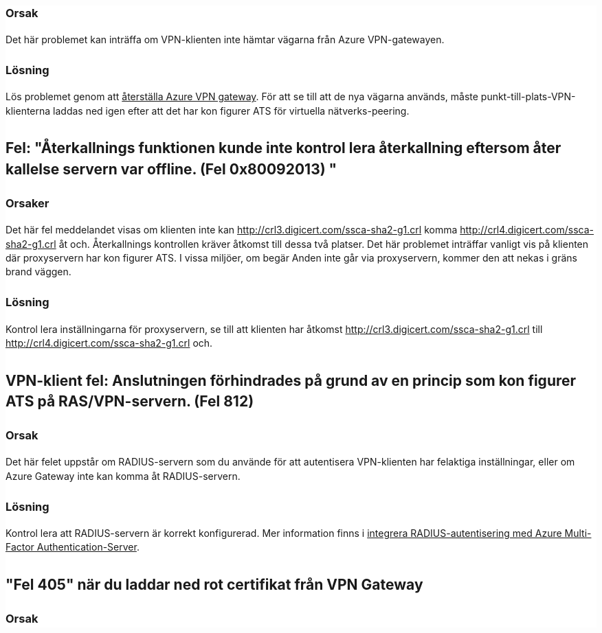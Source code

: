 ### <a name="cause"></a>Orsak

Det här problemet kan inträffa om VPN-klienten inte hämtar vägarna från Azure VPN-gatewayen.

### <a name="solution"></a>Lösning

Lös problemet genom att [återställa Azure VPN gateway](vpn-gateway-resetgw-classic.md). För att se till att de nya vägarna används, måste punkt-till-plats-VPN-klienterna laddas ned igen efter att det har kon figurer ATS för virtuella nätverks-peering.

## <a name="error-the-revocation-function-was-unable-to-check-revocation-because-the-revocation-server-was-offlineerror-0x80092013"></a>Fel: "Återkallnings funktionen kunde inte kontrol lera återkallning eftersom åter kallelse servern var offline. (Fel 0x80092013) "

### <a name="causes"></a>Orsaker
Det här fel meddelandet visas om klienten inte kan http://crl3.digicert.com/ssca-sha2-g1.crl komma http://crl4.digicert.com/ssca-sha2-g1.crl åt och.  Återkallnings kontrollen kräver åtkomst till dessa två platser.  Det här problemet inträffar vanligt vis på klienten där proxyservern har kon figurer ATS. I vissa miljöer, om begär Anden inte går via proxyservern, kommer den att nekas i gräns brand väggen.

### <a name="solution"></a>Lösning

Kontrol lera inställningarna för proxyservern, se till att klienten har åtkomst http://crl3.digicert.com/ssca-sha2-g1.crl till http://crl4.digicert.com/ssca-sha2-g1.crl och.

## <a name="vpn-client-error-the-connection-was-prevented-because-of-a-policy-configured-on-your-rasvpn-server-error-812"></a>VPN-klient fel: Anslutningen förhindrades på grund av en princip som kon figurer ATS på RAS/VPN-servern. (Fel 812)

### <a name="cause"></a>Orsak

Det här felet uppstår om RADIUS-servern som du använde för att autentisera VPN-klienten har felaktiga inställningar, eller om Azure Gateway inte kan komma åt RADIUS-servern.

### <a name="solution"></a>Lösning

Kontrol lera att RADIUS-servern är korrekt konfigurerad. Mer information finns i [integrera RADIUS-autentisering med Azure Multi-Factor Authentication-Server](../active-directory/authentication/howto-mfaserver-dir-radius.md).

## <a name="error-405-when-you-download-root-certificate-from-vpn-gateway"></a>"Fel 405" när du laddar ned rot certifikat från VPN Gateway

### <a name="cause"></a>Orsak
